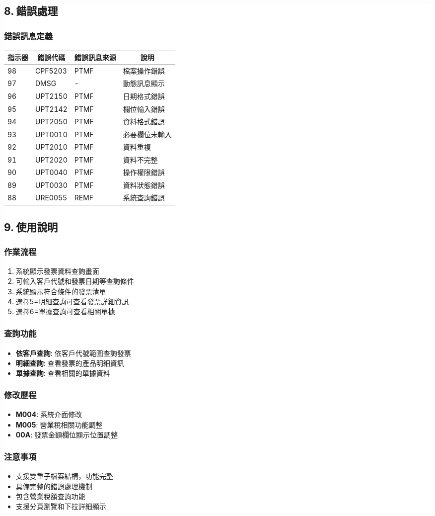 ## 8. 錯誤處理

### 錯誤訊息定義

| 指示器 | 錯誤代碼 | 錯誤訊息來源 | 說明 |
|--------|----------|--------------|------|
| 98 | CPF5203 | PTMF | 檔案操作錯誤 |
| 97 | DMSG | - | 動態訊息顯示 |
| 96 | UPT2150 | PTMF | 日期格式錯誤 |
| 95 | UPT2142 | PTMF | 欄位輸入錯誤 |
| 94 | UPT2050 | PTMF | 資料格式錯誤 |
| 93 | UPT0010 | PTMF | 必要欄位未輸入 |
| 92 | UPT2010 | PTMF | 資料重複 |
| 91 | UPT2020 | PTMF | 資料不完整 |
| 90 | UPT0040 | PTMF | 操作權限錯誤 |
| 89 | UPT0030 | PTMF | 資料狀態錯誤 |
| 88 | URE0055 | REMF | 系統查詢錯誤 |

## 9. 使用說明

### 作業流程
1. 系統顯示發票資料查詢畫面
2. 可輸入客戶代號和發票日期等查詢條件
3. 系統顯示符合條件的發票清單
4. 選擇5=明細查詢可查看發票詳細資訊
5. 選擇6=單據查詢可查看相關單據

### 查詢功能
- **依客戶查詢**: 依客戶代號範圍查詢發票
- **明細查詢**: 查看發票的產品明細資訊
- **單據查詢**: 查看相關的單據資料

### 修改歷程
- **M004**: 系統介面修改
- **M005**: 營業稅相關功能調整
- **00A**: 發票金額欄位顯示位置調整

### 注意事項
- 支援雙重子檔案結構，功能完整
- 具備完整的錯誤處理機制
- 包含營業稅額查詢功能
- 支援分頁瀏覽和下拉詳細顯示 